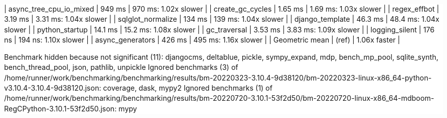 | async_tree_cpu_io_mixed | 949 ms                                                 | 970 ms: 1.02x slower                                      |
| create_gc_cycles        | 1.65 ms                                                | 1.69 ms: 1.03x slower                                     |
| regex_effbot            | 3.19 ms                                                | 3.31 ms: 1.04x slower                                     |
| sqlglot_normalize       | 134 ms                                                 | 139 ms: 1.04x slower                                      |
| django_template         | 46.3 ms                                                | 48.4 ms: 1.04x slower                                     |
| python_startup          | 14.1 ms                                                | 15.2 ms: 1.08x slower                                     |
| gc_traversal            | 3.53 ms                                                | 3.83 ms: 1.09x slower                                     |
| logging_silent          | 176 ns                                                 | 194 ns: 1.10x slower                                      |
| async_generators        | 426 ms                                                 | 495 ms: 1.16x slower                                      |
| Geometric mean          | (ref)                                                  | 1.06x faster                                              |

Benchmark hidden because not significant (11): djangocms, deltablue, pickle, sympy_expand, mdp, bench_mp_pool, sqlite_synth, bench_thread_pool, json, pathlib, unpickle
Ignored benchmarks (3) of /home/runner/work/benchmarking/benchmarking/results/bm-20220323-3.10.4-9d38120/bm-20220323-linux-x86_64-python-v3.10.4-3.10.4-9d38120.json: coverage, dask, mypy2
Ignored benchmarks (1) of /home/runner/work/benchmarking/benchmarking/results/bm-20220720-3.10.1-53f2d50/bm-20220720-linux-x86_64-mdboom-RegCPython-3.10.1-53f2d50.json: mypy
